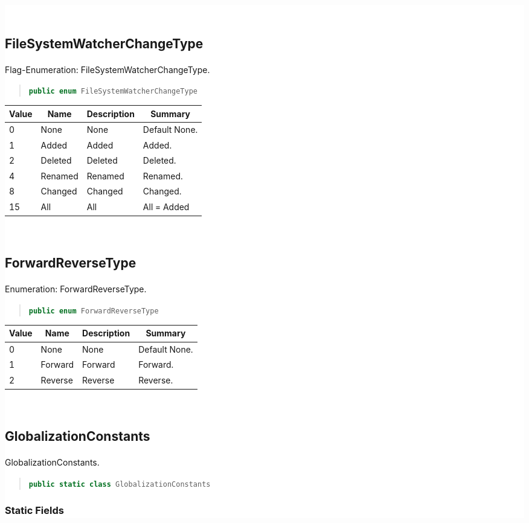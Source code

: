 <br />

## FileSystemWatcherChangeType
Flag-Enumeration: FileSystemWatcherChangeType.

>```csharp
>public enum FileSystemWatcherChangeType
>```


| Value | Name | Description | Summary | 
| --- | --- | --- | --- | 
| 0 | None | None | Default None. | 
| 1 | Added | Added | Added. | 
| 2 | Deleted | Deleted | Deleted. | 
| 4 | Renamed | Renamed | Renamed. | 
| 8 | Changed | Changed | Changed. | 
| 15 | All | All | All = Added | Deleted | Renamed | Changed. | 



<br />

## ForwardReverseType
Enumeration: ForwardReverseType.

>```csharp
>public enum ForwardReverseType
>```


| Value | Name | Description | Summary | 
| --- | --- | --- | --- | 
| 0 | None | None | Default None. | 
| 1 | Forward | Forward | Forward. | 
| 2 | Reverse | Reverse | Reverse. | 



<br />

## GlobalizationConstants
GlobalizationConstants.

>```csharp
>public static class GlobalizationConstants
>```

### Static Fields
